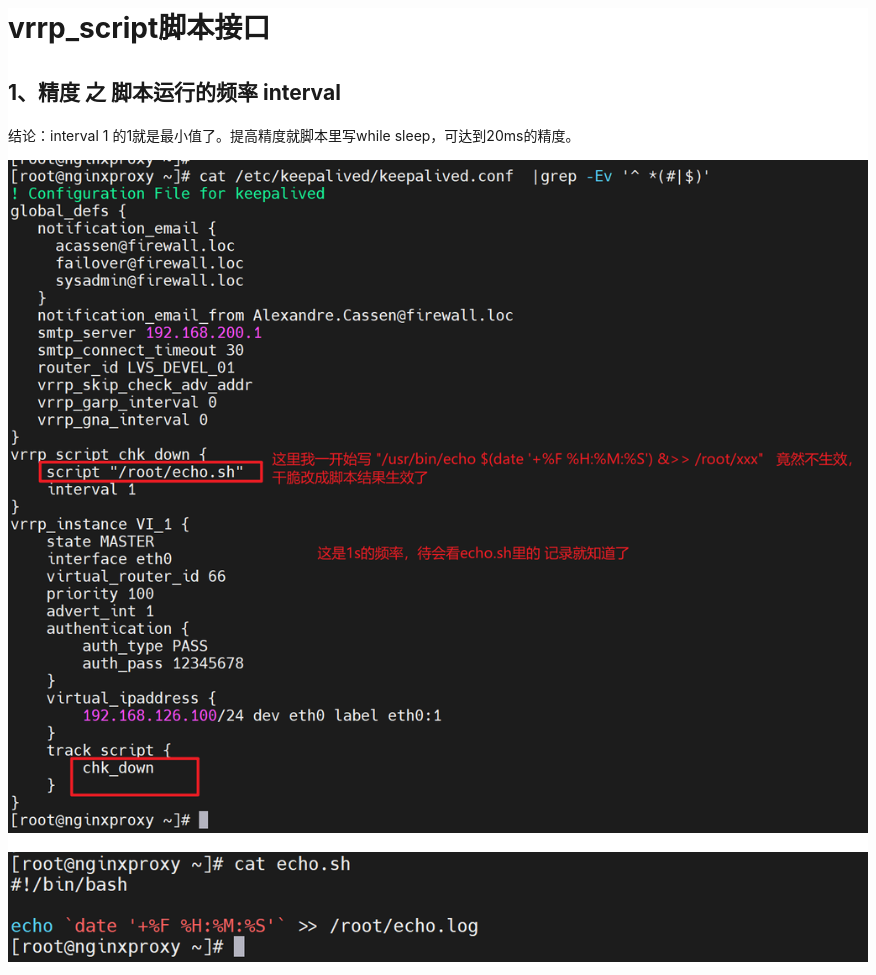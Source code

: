 

# <span id='span1' >vrrp_script脚本接口</span>



## 1、精度 之  脚本运行的频率 interval

结论：interval 1 的1就是最小值了。提高精度就脚本里写while sleep，可达到20ms的精度。

![image-20240313143454812](5-keepalived实现反向代理的高可用.assets/image-20240313143454812.png)

![image-20240313143537191](5-keepalived实现反向代理的高可用.assets/image-20240313143537191.png)
